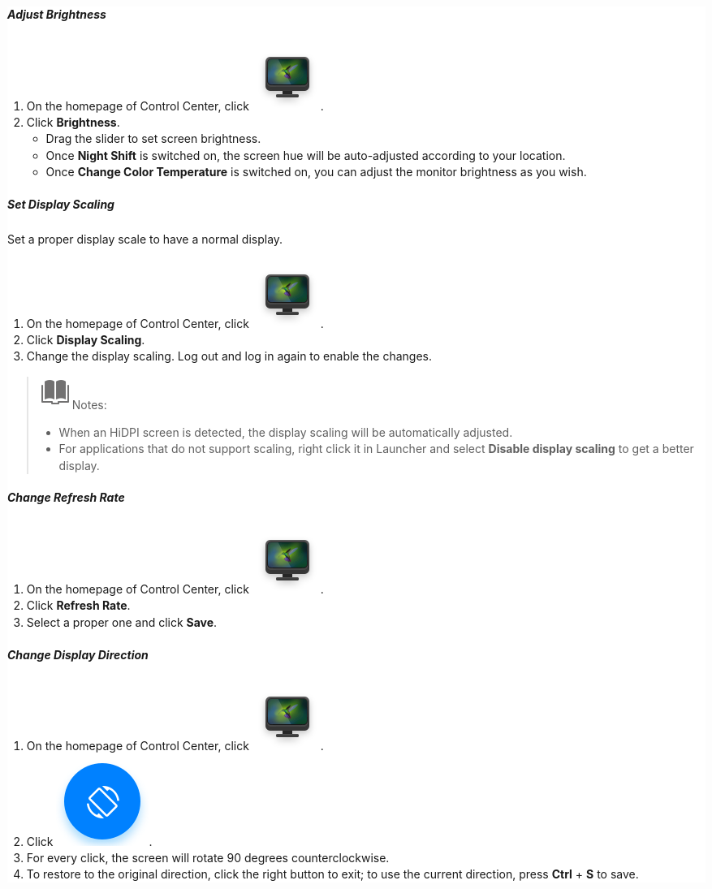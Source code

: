 ##### Adjust Brightness

1. On the homepage of Control Center, click ![display_normal](icon/display_normal.svg).
2. Click **Brightness**.
   - Drag the slider to set screen brightness.
   - Once **Night Shift** is switched on, the screen hue will be auto-adjusted according to your location.
   - Once **Change Color Temperature** is switched on, you can adjust the monitor brightness as you wish. 

##### Set Display Scaling

Set a proper display scale to have a normal display.

1. On the homepage of Control Center, click ![display_normal](icon/display_normal.svg).
2. Click **Display Scaling**.
3. Change the display scaling. Log out and log in again to enable the changes.

> ![notes](icon/notes.svg)Notes: 
>- When an HiDPI screen is detected, the display scaling will be automatically adjusted.
>-  For applications that do not support scaling, right click it in Launcher and select **Disable display scaling** to get a better display.

##### Change Refresh Rate
1. On the homepage of Control Center, click ![display_normal](icon/display_normal.svg).
2. Click **Refresh Rate**.
3. Select a proper one and click **Save**.

##### Change Display Direction

1. On the homepage of Control Center, click ![display_normal](icon/display_normal.svg).
2. Click ![rotate](icon/rotate.svg).
3. For every click, the screen will rotate 90 degrees counterclockwise.
4. To restore to the original direction, click the right button to exit; to use the current direction, press **Ctrl** + **S** to save.
